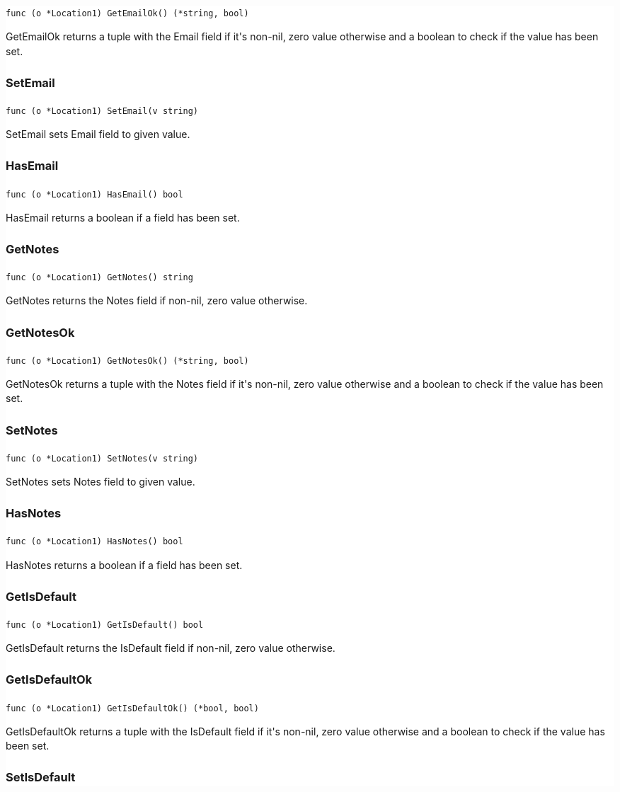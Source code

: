 `func (o *Location1) GetEmailOk() (*string, bool)`

GetEmailOk returns a tuple with the Email field if it's non-nil, zero value otherwise
and a boolean to check if the value has been set.

### SetEmail

`func (o *Location1) SetEmail(v string)`

SetEmail sets Email field to given value.

### HasEmail

`func (o *Location1) HasEmail() bool`

HasEmail returns a boolean if a field has been set.

### GetNotes

`func (o *Location1) GetNotes() string`

GetNotes returns the Notes field if non-nil, zero value otherwise.

### GetNotesOk

`func (o *Location1) GetNotesOk() (*string, bool)`

GetNotesOk returns a tuple with the Notes field if it's non-nil, zero value otherwise
and a boolean to check if the value has been set.

### SetNotes

`func (o *Location1) SetNotes(v string)`

SetNotes sets Notes field to given value.

### HasNotes

`func (o *Location1) HasNotes() bool`

HasNotes returns a boolean if a field has been set.

### GetIsDefault

`func (o *Location1) GetIsDefault() bool`

GetIsDefault returns the IsDefault field if non-nil, zero value otherwise.

### GetIsDefaultOk

`func (o *Location1) GetIsDefaultOk() (*bool, bool)`

GetIsDefaultOk returns a tuple with the IsDefault field if it's non-nil, zero value otherwise
and a boolean to check if the value has been set.

### SetIsDefault

